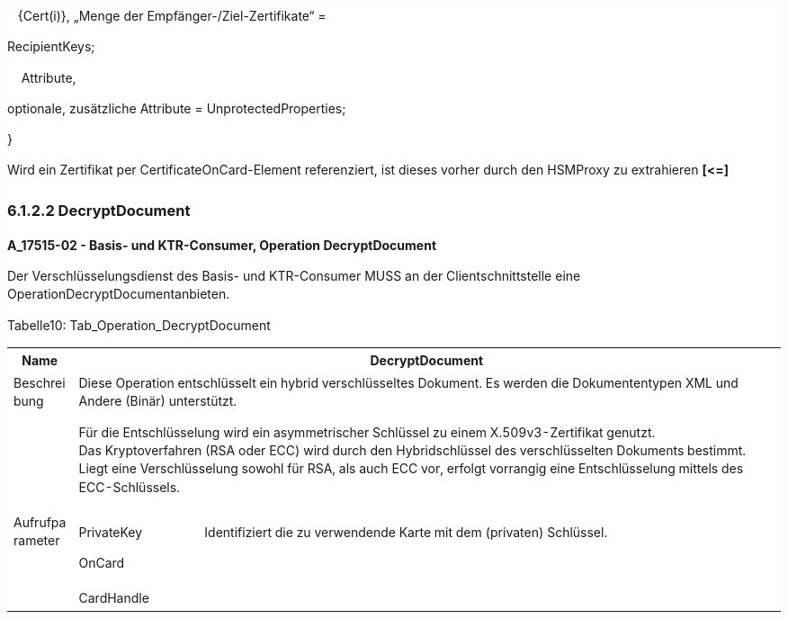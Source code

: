    {Cert(i)}, „Menge der Empfänger-/Ziel-Zertifikate“ =

RecipientKeys;

    Attribute,

optionale, zusätzliche Attribute = UnprotectedProperties;

}

Wird ein Zertifikat per CertificateOnCard-Element referenziert, ist dieses
vorher durch den HSMProxy zu extrahieren **[\<=]**

### 6.1.2.2 DecryptDocument

**A_17515-02 - Basis- und KTR-Consumer, Operation DecryptDocument**

Der Verschlüsselungsdienst des Basis- und KTR-Consumer MUSS an der
Clientschnittstelle eine OperationDecryptDocumentanbieten.

Tabelle10: Tab_Operation_DecryptDocument

<table><tr><th>
Name

</th><th colspan="2">
DecryptDocument

</th></tr><tr><td>
Beschreibung

</td><td colspan="2">
Diese Operation entschlüsselt ein hybrid verschlüsseltes Dokument.  
Es werden
die Dokumententypen XML und Andere (Binär) unterstützt.

Für die Entschlüsselung wird ein asymmetrischer Schlüssel zu einem
X.509v3-Zertifikat genutzt.  
Das Kryptoverfahren (RSA oder ECC) wird durch den
Hybridschlüssel des verschlüsselten Dokuments bestimmt. Liegt eine
Verschlüsselung sowohl für RSA, als auch ECC vor, erfolgt vorrangig eine
Entschlüsselung mittels des ECC-Schlüssels.

</td></tr><tr><td rowspan="6">
Aufrufparameter

</td><td colspan="2">
</td></tr><tr><td colspan="2">
</td></tr><tr><td>
PrivateKey

OnCard

</td><td>
Identifiziert die zu verwendende Karte mit dem (privaten) Schlüssel.

</td></tr><tr><td>
CardHandle

